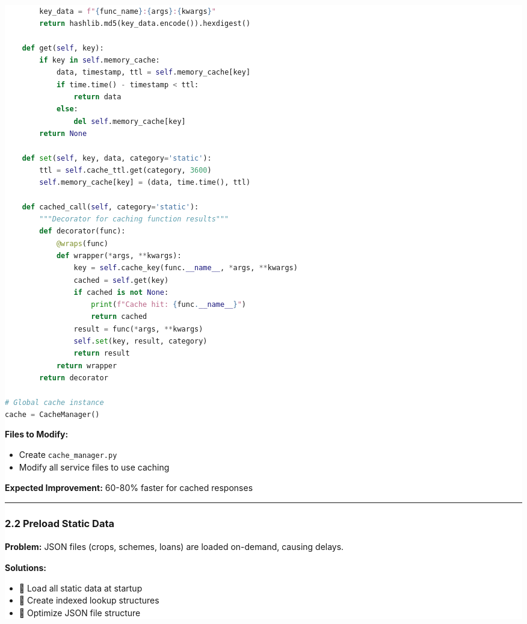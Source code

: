 ```python
        key_data = f"{func_name}:{args}:{kwargs}"
        return hashlib.md5(key_data.encode()).hexdigest()
    
    def get(self, key):
        if key in self.memory_cache:
            data, timestamp, ttl = self.memory_cache[key]
            if time.time() - timestamp < ttl:
                return data
            else:
                del self.memory_cache[key]
        return None
    
    def set(self, key, data, category='static'):
        ttl = self.cache_ttl.get(category, 3600)
        self.memory_cache[key] = (data, time.time(), ttl)
    
    def cached_call(self, category='static'):
        """Decorator for caching function results"""
        def decorator(func):
            @wraps(func)
            def wrapper(*args, **kwargs):
                key = self.cache_key(func.__name__, *args, **kwargs)
                cached = self.get(key)
                if cached is not None:
                    print(f"Cache hit: {func.__name__}")
                    return cached
                result = func(*args, **kwargs)
                self.set(key, result, category)
                return result
            return wrapper
        return decorator

# Global cache instance
cache = CacheManager()
```

**Files to Modify:**
- Create `cache_manager.py`
- Modify all service files to use caching

**Expected Improvement:** 60-80% faster for cached responses

---

### 2.2 Preload Static Data

**Problem:** JSON files (crops, schemes, loans) are loaded on-demand, causing delays.

**Solutions:**
- 🔧 Load all static data at startup
- 🔧 Create indexed lookup structures
- 🔧 Optimize JSON file structure
